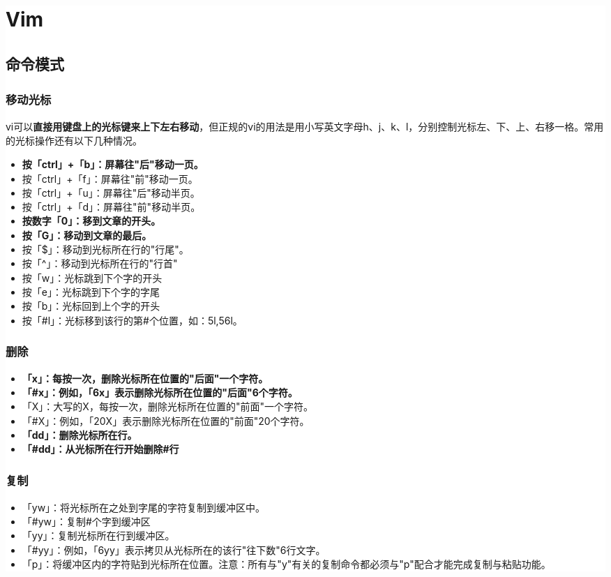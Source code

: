















# Vim





## 命令模式

### 移动光标

vi可以**直接用键盘上的光标键来上下左右移动**，但正规的vi的用法是用小写英文字母h、j、k、l，分别控制光标左、下、上、右移一格。常用的光标操作还有以下几种情况。

 - **按「ctrl」+「b」：屏幕往"后"移动一页。**
 - 按「ctrl」+「f」：屏幕往"前"移动一页。
 - 按「ctrl」+「u」：屏幕往"后"移动半页。
 - 按「ctrl」+「d」：屏幕往"前"移动半页。
 - **按数字「0」：移到文章的开头。**
 - **按「G」：移动到文章的最后。**
 - 按「$」：移动到光标所在行的"行尾"。
 - 按「^」：移动到光标所在行的"行首"
 - 按「w」：光标跳到下个字的开头
 - 按「e」：光标跳到下个字的字尾
 - 按「b」：光标回到上个字的开头
 - 按「#l」：光标移到该行的第#个位置，如：5l,56l。



### 删除

 - **「x」：每按一次，删除光标所在位置的"后面"一个字符。**
 - **「#x」：例如，「6x」表示删除光标所在位置的"后面"6个字符。**
 - 「X」：大写的X，每按一次，删除光标所在位置的"前面"一个字符。
 - 「#X」：例如，「20X」表示删除光标所在位置的"前面"20个字符。
 - **「dd」：删除光标所在行。**
 - **「#dd」：从光标所在行开始删除#行**

### 复制

- 「yw」：将光标所在之处到字尾的字符复制到缓冲区中。
- 「#yw」：复制#个字到缓冲区
- 「yy」：复制光标所在行到缓冲区。
- 「#yy」：例如，「6yy」表示拷贝从光标所在的该行"往下数"6行文字。
- 「p」：将缓冲区内的字符贴到光标所在位置。注意：所有与"y"有关的复制命令都必须与"p"配合才能完成复制与粘贴功能。
